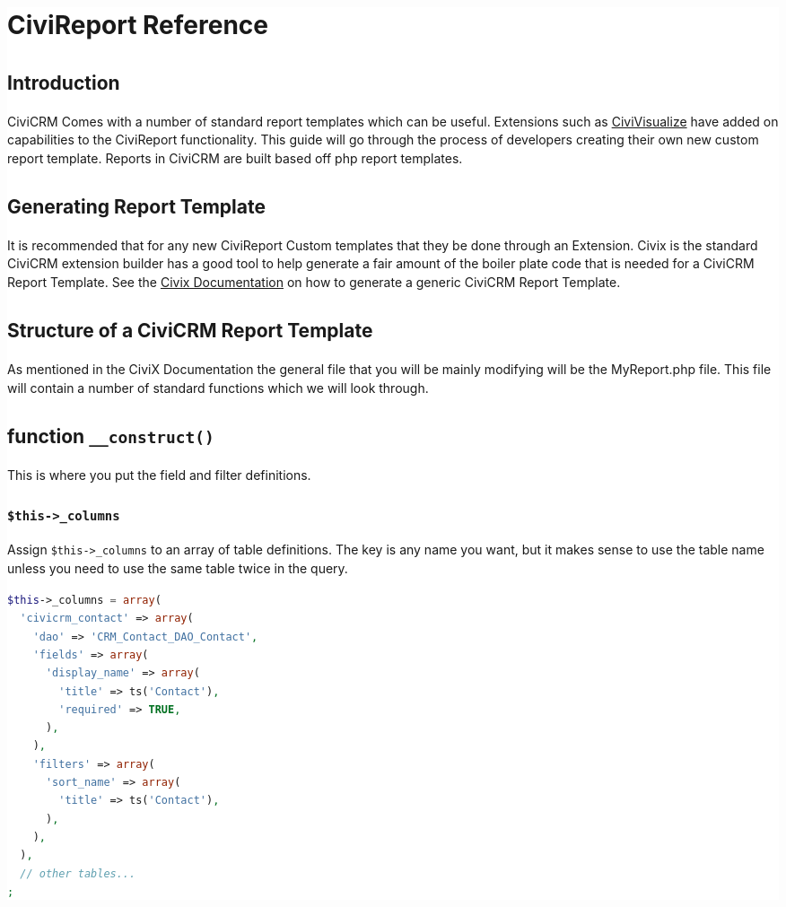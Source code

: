 # CiviReport Reference

## Introduction

CiviCRM Comes with a number of standard report templates which can be useful. Extensions such as [CiviVisualize](https://civicrm.org/extensions/civisualize-missing-data-visualization-extension) have added on capabilities to the CiviReport functionality. This guide will go through the process of developers creating their own new custom report template. Reports in CiviCRM are built based off php report templates.

## Generating Report Template

It is recommended that for any new CiviReport Custom templates that they be done through an Extension. Civix is the standard CiviCRM extension builder has a good tool to help generate a fair amount of the boiler plate code that is needed for a CiviCRM Report Template. See the [Civix Documentation](../extensions/civix.md#generate-report) on how to generate a generic CiviCRM Report Template. 

## Structure of a CiviCRM Report Template

As mentioned in the CiviX Documentation the general file that you will be mainly modifying will be the MyReport.php file. This file will contain a number of standard functions which we will look through. 

## function `__construct()`

This is where you put the field and filter definitions.

### `$this->_columns`

Assign `$this->_columns` to an array of table definitions. The key is any name you want, but it makes sense to use the table name unless you need to use the same table twice in the query.

```php
$this->_columns = array( 
  'civicrm_contact' => array(
    'dao' => 'CRM_Contact_DAO_Contact',
    'fields' => array(
      'display_name' => array(
        'title' => ts('Contact'),
        'required' => TRUE,
      ),
    ),
    'filters' => array(
      'sort_name' => array(
        'title' => ts('Contact'),
      ),
    ),
  ),
  // other tables...
;
```
